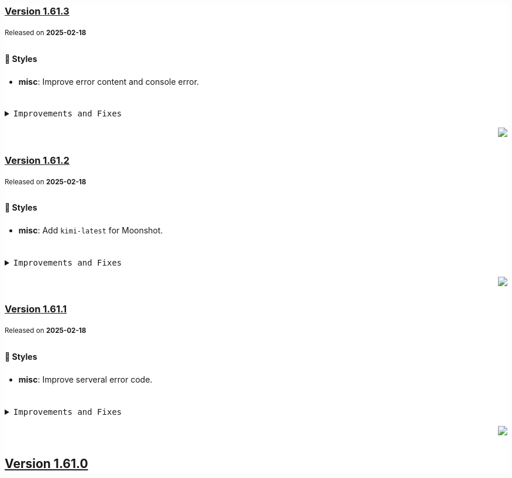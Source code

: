 ### [Version 1.61.3](https://github.com/lobehub/lobe-chat/compare/v1.61.2...v1.61.3)

<sup>Released on **2025-02-18**</sup>

#### 💄 Styles

- **misc**: Improve error content and console error.

<br/>

<details><summary><kbd>Improvements and Fixes</kbd></summary></details>

<div align="right">

[![](https://img.shields.io/badge/-BACK_TO_TOP-151515?style=flat-square)](#readme-top)

</div>

### [Version 1.61.2](https://github.com/lobehub/lobe-chat/compare/v1.61.1...v1.61.2)

<sup>Released on **2025-02-18**</sup>

#### 💄 Styles

- **misc**: Add `kimi-latest` for Moonshot.

<br/>

<details><summary><kbd>Improvements and Fixes</kbd></summary></details>

<div align="right">

[![](https://img.shields.io/badge/-BACK_TO_TOP-151515?style=flat-square)](#readme-top)

</div>

### [Version 1.61.1](https://github.com/lobehub/lobe-chat/compare/v1.61.0...v1.61.1)

<sup>Released on **2025-02-18**</sup>

#### 💄 Styles

- **misc**: Improve serveral error code.

<br/>

<details><summary><kbd>Improvements and Fixes</kbd></summary></details>

<div align="right">

[![](https://img.shields.io/badge/-BACK_TO_TOP-151515?style=flat-square)](#readme-top)

</div>

## [Version 1.61.0](https://github.com/lobehub/lobe-chat/compare/v1.60.9...v1.61.0)

